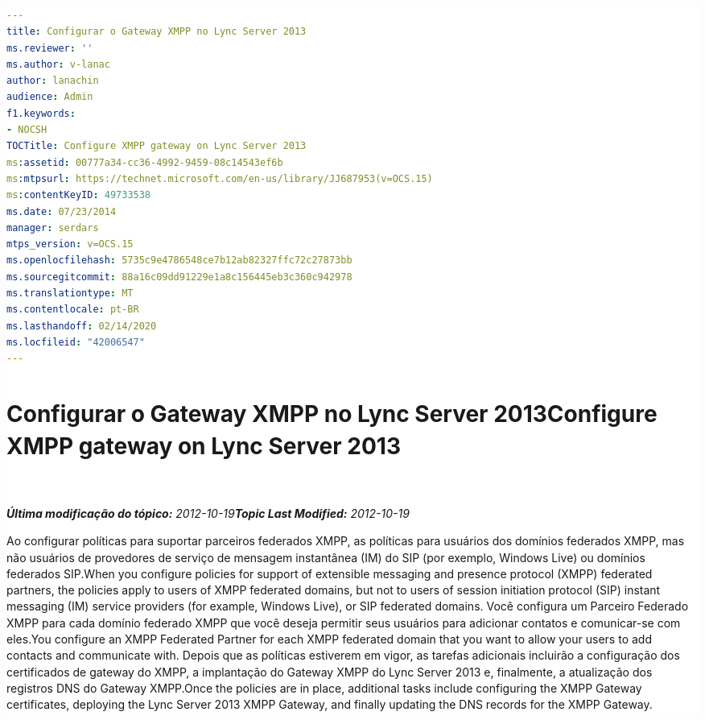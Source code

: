 ```yaml
---
title: Configurar o Gateway XMPP no Lync Server 2013
ms.reviewer: ''
ms.author: v-lanac
author: lanachin
audience: Admin
f1.keywords:
- NOCSH
TOCTitle: Configure XMPP gateway on Lync Server 2013
ms:assetid: 00777a34-cc36-4992-9459-08c14543ef6b
ms:mtpsurl: https://technet.microsoft.com/en-us/library/JJ687953(v=OCS.15)
ms:contentKeyID: 49733538
ms.date: 07/23/2014
manager: serdars
mtps_version: v=OCS.15
ms.openlocfilehash: 5735c9e4786548ce7b12ab82327ffc72c27873bb
ms.sourcegitcommit: 88a16c09dd91229e1a8c156445eb3c360c942978
ms.translationtype: MT
ms.contentlocale: pt-BR
ms.lasthandoff: 02/14/2020
ms.locfileid: "42006547"
---
```

<div data-xmlns="http://www.w3.org/1999/xhtml">

<div class="topic" data-xmlns="http://www.w3.org/1999/xhtml" data-msxsl="urn:schemas-microsoft-com:xslt" data-cs="http://msdn.microsoft.com/">

<div data-asp="http://msdn2.microsoft.com/asp">

# <a name="configure-xmpp-gateway-on-lync-server-2013"></a><span data-ttu-id="07e6c-102">Configurar o Gateway XMPP no Lync Server 2013</span><span class="sxs-lookup"><span data-stu-id="07e6c-102">Configure XMPP gateway on Lync Server 2013</span></span>

</div>

<div id="mainSection">

<div id="mainBody">

<span> </span>

<span data-ttu-id="07e6c-103">_**Última modificação do tópico:** 2012-10-19_</span><span class="sxs-lookup"><span data-stu-id="07e6c-103">_**Topic Last Modified:** 2012-10-19_</span></span>

<span data-ttu-id="07e6c-104">Ao configurar políticas para suportar parceiros federados XMPP, as políticas para usuários dos domínios federados XMPP, mas não usuários de provedores de serviço de mensagem instantânea (IM) do SIP (por exemplo, Windows Live) ou domínios federados SIP.</span><span class="sxs-lookup"><span data-stu-id="07e6c-104">When you configure policies for support of extensible messaging and presence protocol (XMPP) federated partners, the policies apply to users of XMPP federated domains, but not to users of session initiation protocol (SIP) instant messaging (IM) service providers (for example, Windows Live), or SIP federated domains.</span></span> <span data-ttu-id="07e6c-105">Você configura um Parceiro Federado XMPP para cada domínio federado XMPP que você deseja permitir seus usuários para adicionar contatos e comunicar-se com eles.</span><span class="sxs-lookup"><span data-stu-id="07e6c-105">You configure an XMPP Federated Partner for each XMPP federated domain that you want to allow your users to add contacts and communicate with.</span></span> <span data-ttu-id="07e6c-106">Depois que as políticas estiverem em vigor, as tarefas adicionais incluirão a configuração dos certificados de gateway do XMPP, a implantação do Gateway XMPP do Lync Server 2013 e, finalmente, a atualização dos registros DNS do Gateway XMPP.</span><span class="sxs-lookup"><span data-stu-id="07e6c-106">Once the policies are in place, additional tasks include configuring the XMPP Gateway certificates, deploying the Lync Server 2013 XMPP Gateway, and finally updating the DNS records for the XMPP Gateway.</span></span>
